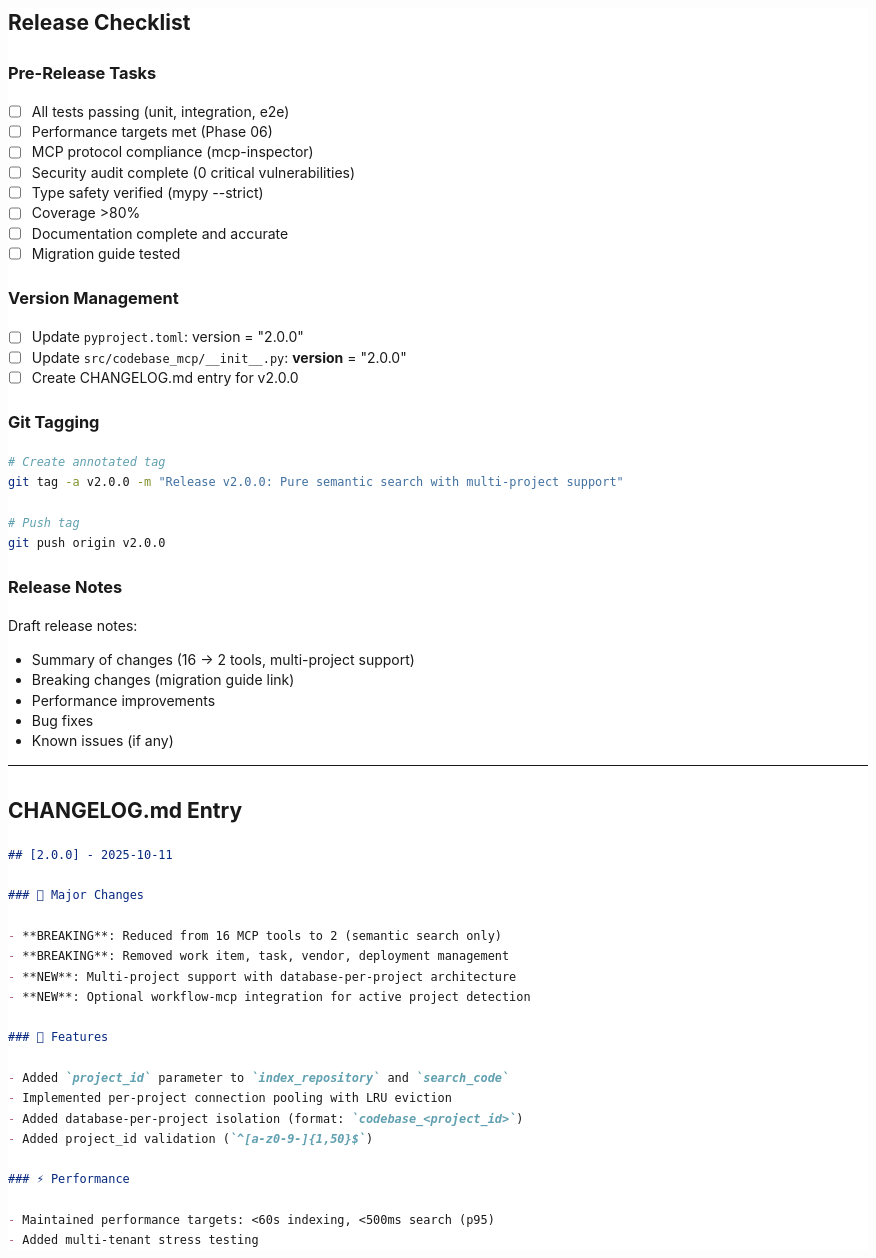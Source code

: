 
## Release Checklist

### Pre-Release Tasks

- [ ] All tests passing (unit, integration, e2e)
- [ ] Performance targets met (Phase 06)
- [ ] MCP protocol compliance (mcp-inspector)
- [ ] Security audit complete (0 critical vulnerabilities)
- [ ] Type safety verified (mypy --strict)
- [ ] Coverage >80%
- [ ] Documentation complete and accurate
- [ ] Migration guide tested

### Version Management

- [ ] Update `pyproject.toml`: version = "2.0.0"
- [ ] Update `src/codebase_mcp/__init__.py`: __version__ = "2.0.0"
- [ ] Create CHANGELOG.md entry for v2.0.0

### Git Tagging

```bash
# Create annotated tag
git tag -a v2.0.0 -m "Release v2.0.0: Pure semantic search with multi-project support"

# Push tag
git push origin v2.0.0
```

### Release Notes

Draft release notes:
- Summary of changes (16 → 2 tools, multi-project support)
- Breaking changes (migration guide link)
- Performance improvements
- Bug fixes
- Known issues (if any)

---

## CHANGELOG.md Entry

```markdown
## [2.0.0] - 2025-10-11

### 🚀 Major Changes

- **BREAKING**: Reduced from 16 MCP tools to 2 (semantic search only)
- **BREAKING**: Removed work item, task, vendor, deployment management
- **NEW**: Multi-project support with database-per-project architecture
- **NEW**: Optional workflow-mcp integration for active project detection

### 🎯 Features

- Added `project_id` parameter to `index_repository` and `search_code`
- Implemented per-project connection pooling with LRU eviction
- Added database-per-project isolation (format: `codebase_<project_id>`)
- Added project_id validation (`^[a-z0-9-]{1,50}$`)

### ⚡ Performance

- Maintained performance targets: <60s indexing, <500ms search (p95)
- Added multi-tenant stress testing
```
